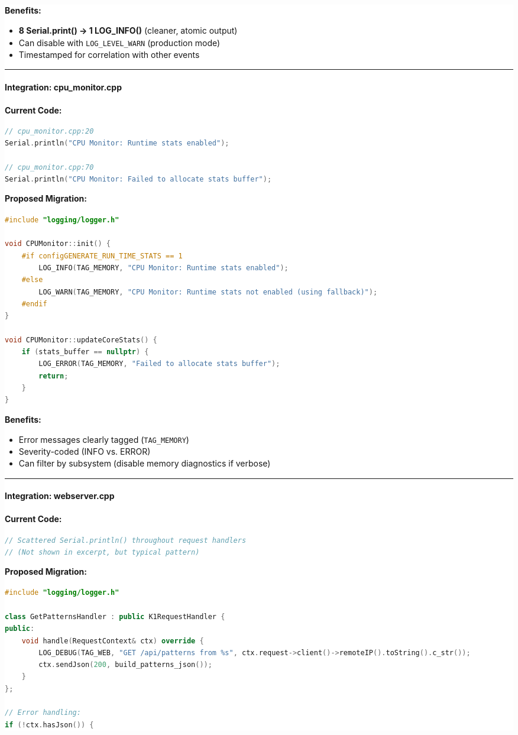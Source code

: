 **Benefits:**
- **8 Serial.print() → 1 LOG_INFO()** (cleaner, atomic output)
- Can disable with `LOG_LEVEL_WARN` (production mode)
- Timestamped for correlation with other events

---

#### Integration: cpu_monitor.cpp

**Current Code:**
```cpp
// cpu_monitor.cpp:20
Serial.println("CPU Monitor: Runtime stats enabled");

// cpu_monitor.cpp:70
Serial.println("CPU Monitor: Failed to allocate stats buffer");
```

**Proposed Migration:**
```cpp
#include "logging/logger.h"

void CPUMonitor::init() {
    #if configGENERATE_RUN_TIME_STATS == 1
        LOG_INFO(TAG_MEMORY, "CPU Monitor: Runtime stats enabled");
    #else
        LOG_WARN(TAG_MEMORY, "CPU Monitor: Runtime stats not enabled (using fallback)");
    #endif
}

void CPUMonitor::updateCoreStats() {
    if (stats_buffer == nullptr) {
        LOG_ERROR(TAG_MEMORY, "Failed to allocate stats buffer");
        return;
    }
}
```

**Benefits:**
- Error messages clearly tagged (`TAG_MEMORY`)
- Severity-coded (INFO vs. ERROR)
- Can filter by subsystem (disable memory diagnostics if verbose)

---

#### Integration: webserver.cpp

**Current Code:**
```cpp
// Scattered Serial.println() throughout request handlers
// (Not shown in excerpt, but typical pattern)
```

**Proposed Migration:**
```cpp
#include "logging/logger.h"

class GetPatternsHandler : public K1RequestHandler {
public:
    void handle(RequestContext& ctx) override {
        LOG_DEBUG(TAG_WEB, "GET /api/patterns from %s", ctx.request->client()->remoteIP().toString().c_str());
        ctx.sendJson(200, build_patterns_json());
    }
};

// Error handling:
if (!ctx.hasJson()) {
```